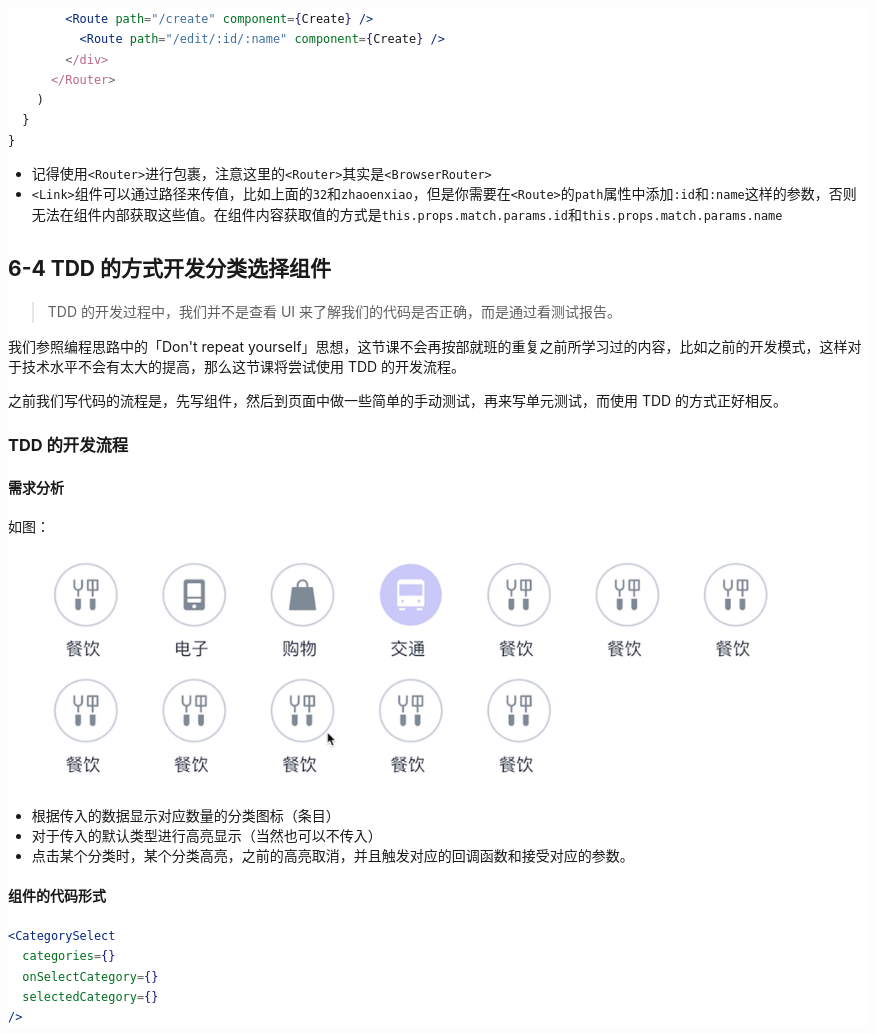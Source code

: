 ```jsx
        <Route path="/create" component={Create} />
          <Route path="/edit/:id/:name" component={Create} />
        </div>
      </Router>
    )
  }
}
```

- 记得使用`<Router>`进行包裹，注意这里的`<Router>`其实是`<BrowserRouter>`
- `<Link>`组件可以通过路径来传值，比如上面的`32`和`zhaoenxiao`，但是你需要在`<Route>`的`path`属性中添加`:id`和`:name`这样的参数，否则无法在组件内部获取这些值。在组件内容获取值的方式是`this.props.match.params.id`和`this.props.match.params.name`



## 6-4 TDD 的方式开发分类选择组件

> TDD 的开发过程中，我们并不是查看 UI 来了解我们的代码是否正确，而是通过看测试报告。

我们参照编程思路中的「Don't repeat yourself」思想，这节课不会再按部就班的重复之前所学习过的内容，比如之前的开发模式，这样对于技术水平不会有太大的提高，那么这节课将尝试使用 TDD 的开发流程。

之前我们写代码的流程是，先写组件，然后到页面中做一些简单的手动测试，再来写单元测试，而使用 TDD 的方式正好相反。

### TDD 的开发流程

#### 需求分析

如图：

![image-20190406164545993](assets/image-20190406164545993.png)

- 根据传入的数据显示对应数量的分类图标（条目）
- 对于传入的默认类型进行高亮显示（当然也可以不传入）
- 点击某个分类时，某个分类高亮，之前的高亮取消，并且触发对应的回调函数和接受对应的参数。

#### 组件的代码形式

```jsx
<CategorySelect 
  categories={}
  onSelectCategory={}
  selectedCategory={}
/>
```
